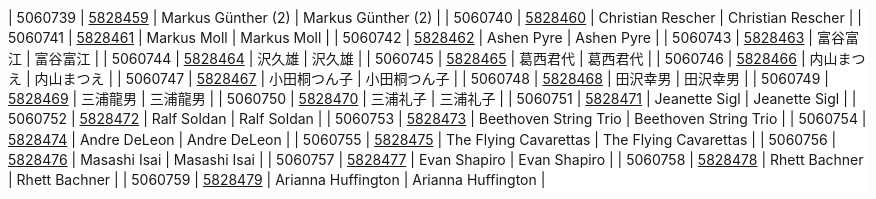 | 5060739 | [5828459](https://www.discogs.com/artist/5828459) | Markus Günther (2) | Markus Günther (2) |
| 5060740 | [5828460](https://www.discogs.com/artist/5828460) | Christian Rescher | Christian Rescher |
| 5060741 | [5828461](https://www.discogs.com/artist/5828461) | Markus Moll | Markus Moll |
| 5060742 | [5828462](https://www.discogs.com/artist/5828462) | Ashen Pyre | Ashen Pyre |
| 5060743 | [5828463](https://www.discogs.com/artist/5828463) | 富谷富江 | 富谷富江 |
| 5060744 | [5828464](https://www.discogs.com/artist/5828464) | 沢久雄 | 沢久雄 |
| 5060745 | [5828465](https://www.discogs.com/artist/5828465) | 葛西君代 | 葛西君代 |
| 5060746 | [5828466](https://www.discogs.com/artist/5828466) | 内山まつえ | 内山まつえ |
| 5060747 | [5828467](https://www.discogs.com/artist/5828467) | 小田桐つん子 | 小田桐つん子 |
| 5060748 | [5828468](https://www.discogs.com/artist/5828468) | 田沢幸男 | 田沢幸男 |
| 5060749 | [5828469](https://www.discogs.com/artist/5828469) | 三浦龍男 | 三浦龍男 |
| 5060750 | [5828470](https://www.discogs.com/artist/5828470) | 三浦礼子 | 三浦礼子 |
| 5060751 | [5828471](https://www.discogs.com/artist/5828471) | Jeanette Sigl | Jeanette Sigl |
| 5060752 | [5828472](https://www.discogs.com/artist/5828472) | Ralf Soldan | Ralf Soldan |
| 5060753 | [5828473](https://www.discogs.com/artist/5828473) | Beethoven String Trio | Beethoven String Trio |
| 5060754 | [5828474](https://www.discogs.com/artist/5828474) | Andre DeLeon | Andre DeLeon |
| 5060755 | [5828475](https://www.discogs.com/artist/5828475) | The Flying Cavarettas | The Flying Cavarettas |
| 5060756 | [5828476](https://www.discogs.com/artist/5828476) | Masashi Isai | Masashi Isai |
| 5060757 | [5828477](https://www.discogs.com/artist/5828477) | Evan Shapiro | Evan Shapiro |
| 5060758 | [5828478](https://www.discogs.com/artist/5828478) | Rhett Bachner | Rhett Bachner |
| 5060759 | [5828479](https://www.discogs.com/artist/5828479) | Arianna Huffington | Arianna Huffington |
